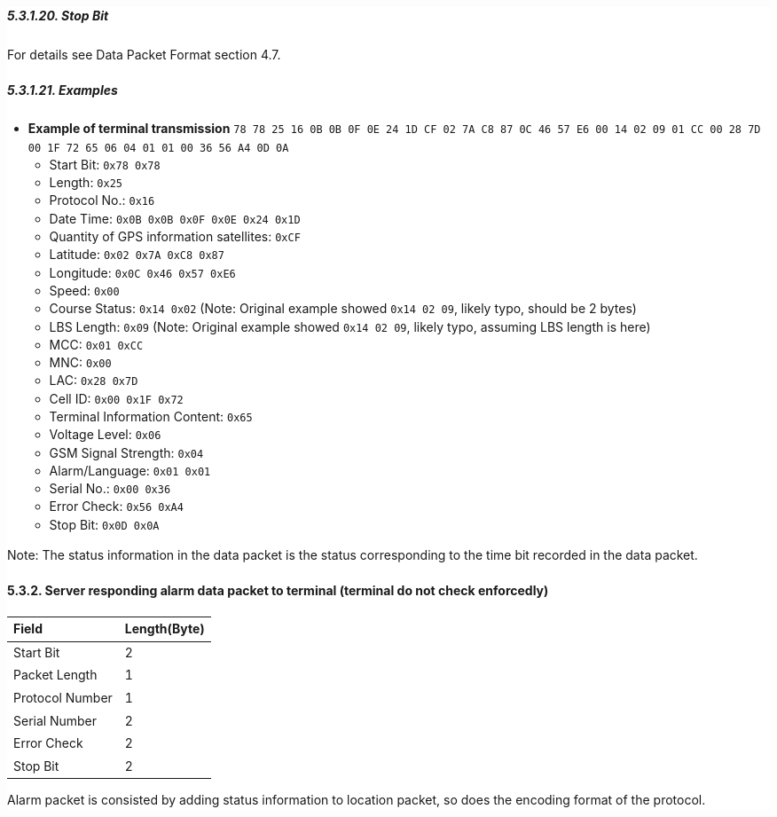 ##### 5.3.1.20. Stop Bit
For details see Data Packet Format section 4.7.

##### 5.3.1.21. Examples
* **Example of terminal transmission**
    `78 78 25 16 0B 0B 0F 0E 24 1D CF 02 7A C8 87 0C 46 57 E6 00 14 02 09 01 CC 00 28 7D 00 1F 72 65 06 04 01 01 00 36 56 A4 0D 0A`
    * Start Bit: `0x78 0x78`
    * Length: `0x25`
    * Protocol No.: `0x16`
    * Date Time: `0x0B 0x0B 0x0F 0x0E 0x24 0x1D`
    * Quantity of GPS information satellites: `0xCF`
    * Latitude: `0x02 0x7A 0xC8 0x87`
    * Longitude: `0x0C 0x46 0x57 0xE6`
    * Speed: `0x00`
    * Course Status: `0x14 0x02` (Note: Original example showed `0x14 02 09`, likely typo, should be 2 bytes)
    * LBS Length: `0x09` (Note: Original example showed `0x14 02 09`, likely typo, assuming LBS length is here)
    * MCC: `0x01 0xCC`
    * MNC: `0x00`
    * LAC: `0x28 0x7D`
    * Cell ID: `0x00 0x1F 0x72`
    * Terminal Information Content: `0x65`
    * Voltage Level: `0x06`
    * GSM Signal Strength: `0x04`
    * Alarm/Language: `0x01 0x01`
    * Serial No.: `0x00 0x36`
    * Error Check: `0x56 0xA4`
    * Stop Bit: `0x0D 0x0A`

Note: The status information in the data packet is the status corresponding to the time bit recorded in the data packet.

#### 5.3.2. Server responding alarm data packet to terminal (terminal do not check enforcedly)

| Field             | Length(Byte) |
| :---------------- | :----------- |
| Start Bit         | 2            |
| Packet Length     | 1            |
| Protocol Number   | 1            |
| Serial Number     | 2            |
| Error Check       | 2            |
| Stop Bit          | 2            |


Alarm packet is consisted by adding status information to location packet, so does the encoding format of the protocol.
